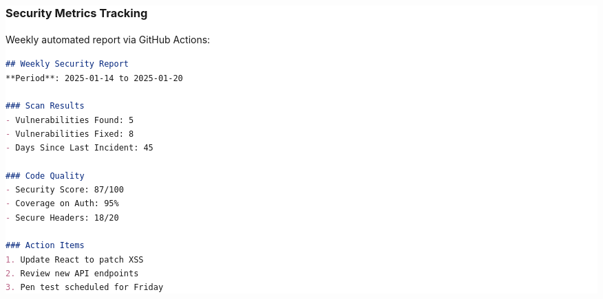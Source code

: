### Security Metrics Tracking

Weekly automated report via GitHub Actions:
```markdown
## Weekly Security Report
**Period**: 2025-01-14 to 2025-01-20

### Scan Results
- Vulnerabilities Found: 5
- Vulnerabilities Fixed: 8
- Days Since Last Incident: 45

### Code Quality
- Security Score: 87/100
- Coverage on Auth: 95%
- Secure Headers: 18/20

### Action Items
1. Update React to patch XSS
2. Review new API endpoints
3. Pen test scheduled for Friday
```